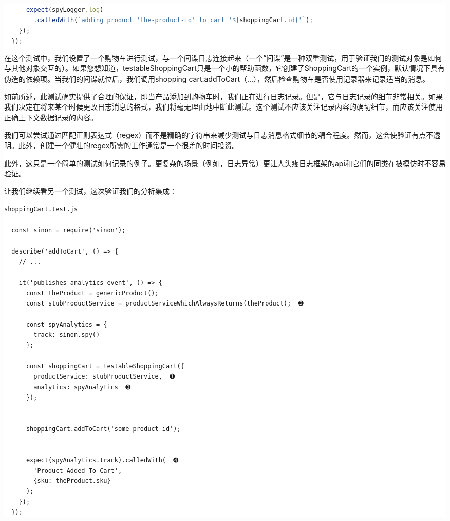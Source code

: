 ```javascript
      expect(spyLogger.log)
        .calledWith(`adding product 'the-product-id' to cart '${shoppingCart.id}'`);
    });
  });
```

在这个测试中，我们设置了一个购物车进行测试，与一个间谍日志连接起来（一个“间谍”是一种双重测试，用于验证我们的测试对象是如何与其他对象交互的）。如果您想知道，testableShoppingCart只是一个小的帮助函数，它创建了ShoppingCart的一个实例，默认情况下具有伪造的依赖项。当我们的间谍就位后，我们调用shopping cart.addToCart（…），然后检查购物车是否使用记录器来记录适当的消息。

如前所述，此测试确实提供了合理的保证，即当产品添加到购物车时，我们正在进行日志记录。但是，它与日志记录的细节非常相关。如果我们决定在将来某个时候更改日志消息的格式，我们将毫无理由地中断此测试。这个测试不应该关注记录内容的确切细节，而应该关注使用正确上下文数据记录的内容。

我们可以尝试通过匹配正则表达式（regex）而不是精确的字符串来减少测试与日志消息格式细节的耦合程度。然而，这会使验证有点不透明。此外，创建一个健壮的regex所需的工作通常是一个很差的时间投资。

此外，这只是一个简单的测试如何记录的例子。更复杂的场景（例如，日志异常）更让人头疼日志框架的api和它们的同类在被模仿时不容易验证。

让我们继续看另一个测试，这次验证我们的分析集成：

```text
shoppingCart.test.js

  const sinon = require('sinon');

  describe('addToCart', () => {
    // ...

    it('publishes analytics event', () => {
      const theProduct = genericProduct();
      const stubProductService = productServiceWhichAlwaysReturns(theProduct);  ➋

      const spyAnalytics = {
        track: sinon.spy()
      };

      const shoppingCart = testableShoppingCart({
        productService: stubProductService,  ➊
        analytics: spyAnalytics  ➌
      });


      shoppingCart.addToCart('some-product-id');


      expect(spyAnalytics.track).calledWith(  ➍
        'Product Added To Cart',
        {sku: theProduct.sku}
      );
    });
  });
```


